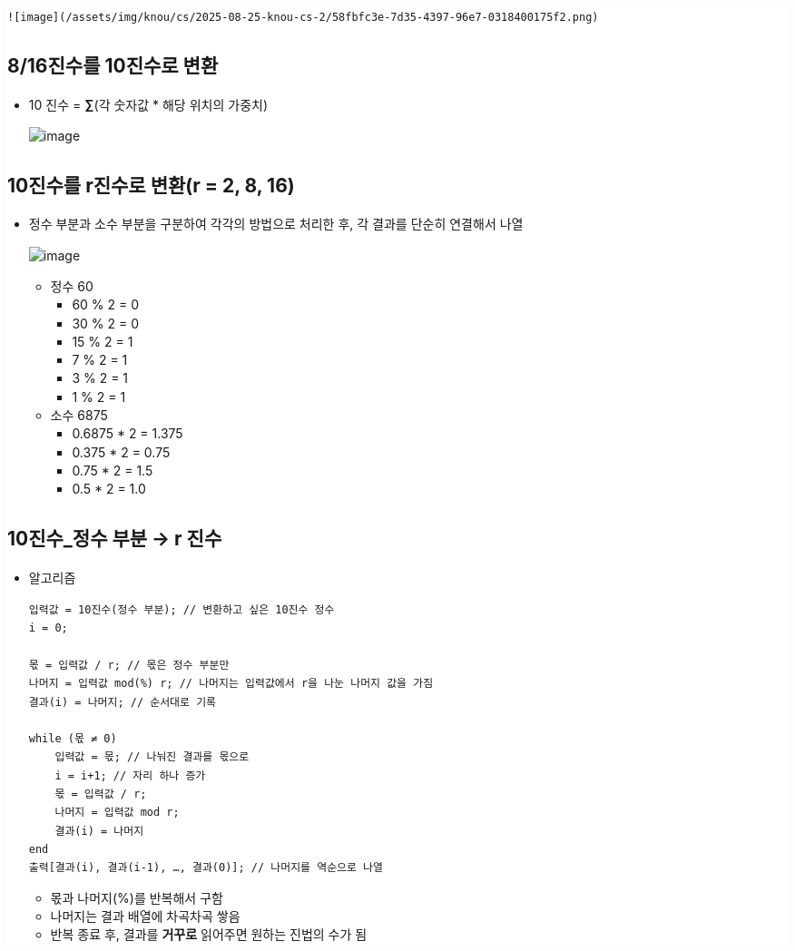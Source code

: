     ![image](/assets/img/knou/cs/2025-08-25-knou-cs-2/58fbfc3e-7d35-4397-96e7-0318400175f2.png)
    

## 8/16진수를 10진수로 변환

- 10 진수 = **∑**(각 숫자값 * 해당 위치의 가중치)
    
    ![image](/assets/img/knou/cs/2025-08-25-knou-cs-2/13455475-3895-4fdd-8687-f4d7b0ba64cf.png)
    

## 10진수를 r진수로 변환(r = 2, 8, 16)

- 정수 부분과 소수 부분을 구분하여 각각의 방법으로 처리한 후, 각 결과를 단순히 연결해서 나열
    
    ![image](/assets/img/knou/cs/2025-08-25-knou-cs-2/image5.png)
    
    - 정수 60
        - 60 % 2 = 0
        - 30 % 2 = 0
        - 15 % 2 = 1
        - 7 % 2 = 1
        - 3 % 2 = 1
        - 1 % 2 = 1
    - 소수 6875
        - 0.6875 * 2 = 1.375
        - 0.375 * 2 = 0.75
        - 0.75 * 2 = 1.5
        - 0.5 * 2 = 1.0

## 10진수_정수 부분 → r 진수

- 알고리즘
    
    ```
    입력값 = 10진수(정수 부분); // 변환하고 싶은 10진수 정수
    i = 0;
    
    몫 = 입력값 / r; // 몫은 정수 부분만
    나머지 = 입력값 mod(%) r; // 나머지는 입력값에서 r을 나눈 나머지 값을 가짐
    결과(i) = 나머지; // 순서대로 기록
    
    while (몫 ≠ 0)
    	입력값 = 몫; // 나눠진 결과를 몫으로
    	i = i+1; // 자리 하나 증가
    	몫 = 입력값 / r;
    	나머지 = 입력값 mod r;
    	결과(i) = 나머지
    end
    출력[결과(i), 결과(i-1), …, 결과(0)]; // 나머지를 역순으로 나열
    ```
    
    - 몫과 나머지(%)를 반복해서 구함
    - 나머지는 결과 배열에 차곡차곡 쌓음
    - 반복 종료 후, 결과를 **거꾸로** 읽어주면 원하는 진법의 수가 됨
    